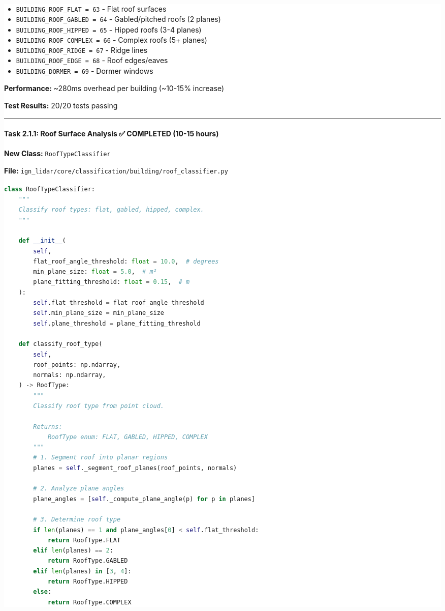 - `BUILDING_ROOF_FLAT = 63` - Flat roof surfaces
- `BUILDING_ROOF_GABLED = 64` - Gabled/pitched roofs (2 planes)
- `BUILDING_ROOF_HIPPED = 65` - Hipped roofs (3-4 planes)
- `BUILDING_ROOF_COMPLEX = 66` - Complex roofs (5+ planes)
- `BUILDING_ROOF_RIDGE = 67` - Ridge lines
- `BUILDING_ROOF_EDGE = 68` - Roof edges/eaves
- `BUILDING_DORMER = 69` - Dormer windows

**Performance:** ~280ms overhead per building (~10-15% increase)

**Test Results:** 20/20 tests passing

---

#### Task 2.1.1: Roof Surface Analysis ✅ COMPLETED (10-15 hours)

**New Class:** `RoofTypeClassifier`

**File:** `ign_lidar/core/classification/building/roof_classifier.py`

```python
class RoofTypeClassifier:
    """
    Classify roof types: flat, gabled, hipped, complex.
    """

    def __init__(
        self,
        flat_roof_angle_threshold: float = 10.0,  # degrees
        min_plane_size: float = 5.0,  # m²
        plane_fitting_threshold: float = 0.15,  # m
    ):
        self.flat_threshold = flat_roof_angle_threshold
        self.min_plane_size = min_plane_size
        self.plane_threshold = plane_fitting_threshold

    def classify_roof_type(
        self,
        roof_points: np.ndarray,
        normals: np.ndarray,
    ) -> RoofType:
        """
        Classify roof type from point cloud.

        Returns:
            RoofType enum: FLAT, GABLED, HIPPED, COMPLEX
        """
        # 1. Segment roof into planar regions
        planes = self._segment_roof_planes(roof_points, normals)

        # 2. Analyze plane angles
        plane_angles = [self._compute_plane_angle(p) for p in planes]

        # 3. Determine roof type
        if len(planes) == 1 and plane_angles[0] < self.flat_threshold:
            return RoofType.FLAT
        elif len(planes) == 2:
            return RoofType.GABLED
        elif len(planes) in [3, 4]:
            return RoofType.HIPPED
        else:
            return RoofType.COMPLEX
```

